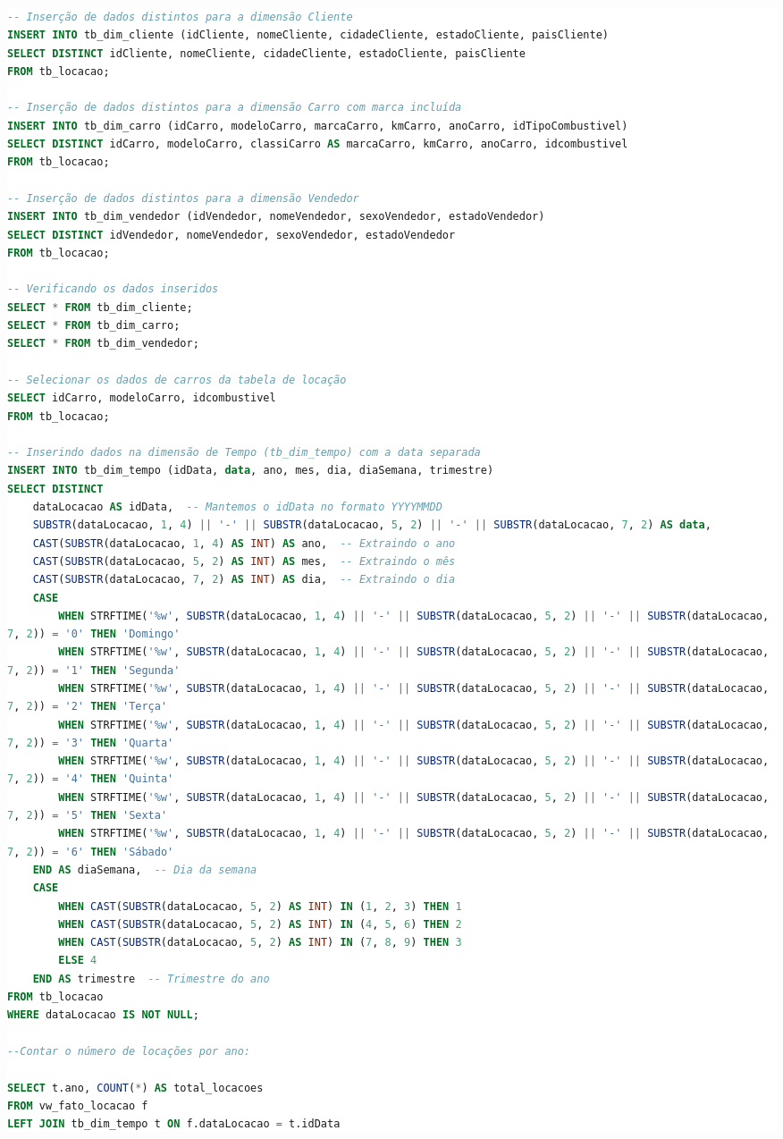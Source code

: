 ```sql
-- Inserção de dados distintos para a dimensão Cliente
INSERT INTO tb_dim_cliente (idCliente, nomeCliente, cidadeCliente, estadoCliente, paisCliente)
SELECT DISTINCT idCliente, nomeCliente, cidadeCliente, estadoCliente, paisCliente
FROM tb_locacao;

-- Inserção de dados distintos para a dimensão Carro com marca incluída
INSERT INTO tb_dim_carro (idCarro, modeloCarro, marcaCarro, kmCarro, anoCarro, idTipoCombustivel)
SELECT DISTINCT idCarro, modeloCarro, classiCarro AS marcaCarro, kmCarro, anoCarro, idcombustivel
FROM tb_locacao;

-- Inserção de dados distintos para a dimensão Vendedor
INSERT INTO tb_dim_vendedor (idVendedor, nomeVendedor, sexoVendedor, estadoVendedor)
SELECT DISTINCT idVendedor, nomeVendedor, sexoVendedor, estadoVendedor
FROM tb_locacao;

-- Verificando os dados inseridos
SELECT * FROM tb_dim_cliente;
SELECT * FROM tb_dim_carro;
SELECT * FROM tb_dim_vendedor;

-- Selecionar os dados de carros da tabela de locação
SELECT idCarro, modeloCarro, idcombustivel
FROM tb_locacao;

-- Inserindo dados na dimensão de Tempo (tb_dim_tempo) com a data separada
INSERT INTO tb_dim_tempo (idData, data, ano, mes, dia, diaSemana, trimestre)
SELECT DISTINCT 
    dataLocacao AS idData,  -- Mantemos o idData no formato YYYYMMDD
    SUBSTR(dataLocacao, 1, 4) || '-' || SUBSTR(dataLocacao, 5, 2) || '-' || SUBSTR(dataLocacao, 7, 2) AS data, 
    CAST(SUBSTR(dataLocacao, 1, 4) AS INT) AS ano,  -- Extraindo o ano
    CAST(SUBSTR(dataLocacao, 5, 2) AS INT) AS mes,  -- Extraindo o mês
    CAST(SUBSTR(dataLocacao, 7, 2) AS INT) AS dia,  -- Extraindo o dia
    CASE 
        WHEN STRFTIME('%w', SUBSTR(dataLocacao, 1, 4) || '-' || SUBSTR(dataLocacao, 5, 2) || '-' || SUBSTR(dataLocacao, 7, 2)) = '0' THEN 'Domingo'
        WHEN STRFTIME('%w', SUBSTR(dataLocacao, 1, 4) || '-' || SUBSTR(dataLocacao, 5, 2) || '-' || SUBSTR(dataLocacao, 7, 2)) = '1' THEN 'Segunda'
        WHEN STRFTIME('%w', SUBSTR(dataLocacao, 1, 4) || '-' || SUBSTR(dataLocacao, 5, 2) || '-' || SUBSTR(dataLocacao, 7, 2)) = '2' THEN 'Terça'
        WHEN STRFTIME('%w', SUBSTR(dataLocacao, 1, 4) || '-' || SUBSTR(dataLocacao, 5, 2) || '-' || SUBSTR(dataLocacao, 7, 2)) = '3' THEN 'Quarta'
        WHEN STRFTIME('%w', SUBSTR(dataLocacao, 1, 4) || '-' || SUBSTR(dataLocacao, 5, 2) || '-' || SUBSTR(dataLocacao, 7, 2)) = '4' THEN 'Quinta'
        WHEN STRFTIME('%w', SUBSTR(dataLocacao, 1, 4) || '-' || SUBSTR(dataLocacao, 5, 2) || '-' || SUBSTR(dataLocacao, 7, 2)) = '5' THEN 'Sexta'
        WHEN STRFTIME('%w', SUBSTR(dataLocacao, 1, 4) || '-' || SUBSTR(dataLocacao, 5, 2) || '-' || SUBSTR(dataLocacao, 7, 2)) = '6' THEN 'Sábado'
    END AS diaSemana,  -- Dia da semana
    CASE 
        WHEN CAST(SUBSTR(dataLocacao, 5, 2) AS INT) IN (1, 2, 3) THEN 1
        WHEN CAST(SUBSTR(dataLocacao, 5, 2) AS INT) IN (4, 5, 6) THEN 2
        WHEN CAST(SUBSTR(dataLocacao, 5, 2) AS INT) IN (7, 8, 9) THEN 3
        ELSE 4
    END AS trimestre  -- Trimestre do ano
FROM tb_locacao
WHERE dataLocacao IS NOT NULL;

--Contar o número de locações por ano:

SELECT t.ano, COUNT(*) AS total_locacoes
FROM vw_fato_locacao f
LEFT JOIN tb_dim_tempo t ON f.dataLocacao = t.idData
```